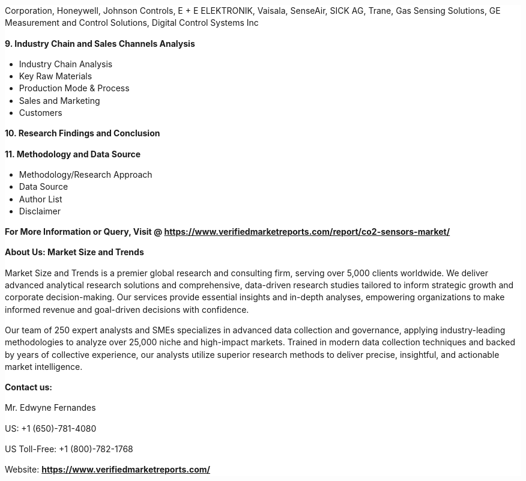 Corporation, Honeywell, Johnson Controls, E + E ELEKTRONIK, Vaisala, SenseAir, SICK AG, Trane, Gas Sensing Solutions, GE Measurement and Control Solutions, Digital Control Systems Inc</strong></p><p><strong>9. Industry Chain and Sales Channels Analysis</strong></p><ul><li>Industry Chain Analysis</li><li>Key Raw Materials</li><li>Production Mode &amp; Process</li><li>Sales and Marketing</li><li>Customers</li></ul><p><strong>10. Research Findings and Conclusion</strong></p><p><strong>11. Methodology and Data Source</strong></p><ul><li>Methodology/Research Approach</li><li>Data Source</li><li>Author List</li><li>Disclaimer</li></ul></p><p><strong>For More Information or Query, Visit @ <a href="https://www.verifiedmarketreports.com/report/co2-sensors-market/">https://www.verifiedmarketreports.com/report/co2-sensors-market/</a></strong></p><p><strong>About Us: Market Size and Trends</strong></p><p>Market Size and Trends is a premier global research and consulting firm, serving over 5,000 clients worldwide. We deliver advanced analytical research solutions and comprehensive, data-driven research studies tailored to inform strategic growth and corporate decision-making. Our services provide essential insights and in-depth analyses, empowering organizations to make informed revenue and goal-driven decisions with confidence.</p><p>Our team of 250 expert analysts and SMEs specializes in advanced data collection and governance, applying industry-leading methodologies to analyze over 25,000 niche and high-impact markets. Trained in modern data collection techniques and backed by years of collective experience, our analysts utilize superior research methods to deliver precise, insightful, and actionable market intelligence.</p><p><strong>Contact us:</strong></p><p>Mr. Edwyne Fernandes</p><p>US: +1 (650)-781-4080</p><p>US Toll-Free: +1 (800)-782-1768</p><p>Website: <strong><a href="https://www.verifiedmarketreports.com/">https://www.verifiedmarketreports.com/</a></strong></p>
